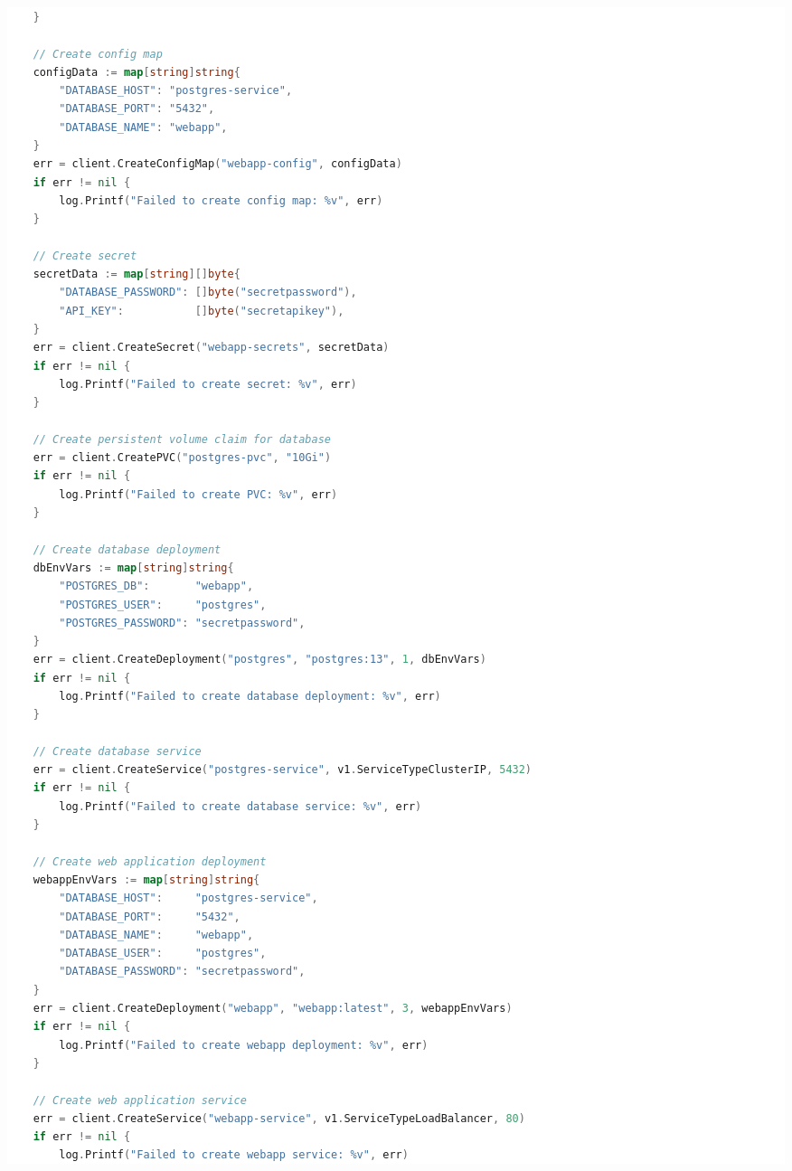 ```go
    }

    // Create config map
    configData := map[string]string{
        "DATABASE_HOST": "postgres-service",
        "DATABASE_PORT": "5432",
        "DATABASE_NAME": "webapp",
    }
    err = client.CreateConfigMap("webapp-config", configData)
    if err != nil {
        log.Printf("Failed to create config map: %v", err)
    }

    // Create secret
    secretData := map[string][]byte{
        "DATABASE_PASSWORD": []byte("secretpassword"),
        "API_KEY":           []byte("secretapikey"),
    }
    err = client.CreateSecret("webapp-secrets", secretData)
    if err != nil {
        log.Printf("Failed to create secret: %v", err)
    }

    // Create persistent volume claim for database
    err = client.CreatePVC("postgres-pvc", "10Gi")
    if err != nil {
        log.Printf("Failed to create PVC: %v", err)
    }

    // Create database deployment
    dbEnvVars := map[string]string{
        "POSTGRES_DB":       "webapp",
        "POSTGRES_USER":     "postgres",
        "POSTGRES_PASSWORD": "secretpassword",
    }
    err = client.CreateDeployment("postgres", "postgres:13", 1, dbEnvVars)
    if err != nil {
        log.Printf("Failed to create database deployment: %v", err)
    }

    // Create database service
    err = client.CreateService("postgres-service", v1.ServiceTypeClusterIP, 5432)
    if err != nil {
        log.Printf("Failed to create database service: %v", err)
    }

    // Create web application deployment
    webappEnvVars := map[string]string{
        "DATABASE_HOST":     "postgres-service",
        "DATABASE_PORT":     "5432",
        "DATABASE_NAME":     "webapp",
        "DATABASE_USER":     "postgres",
        "DATABASE_PASSWORD": "secretpassword",
    }
    err = client.CreateDeployment("webapp", "webapp:latest", 3, webappEnvVars)
    if err != nil {
        log.Printf("Failed to create webapp deployment: %v", err)
    }

    // Create web application service
    err = client.CreateService("webapp-service", v1.ServiceTypeLoadBalancer, 80)
    if err != nil {
        log.Printf("Failed to create webapp service: %v", err)
```